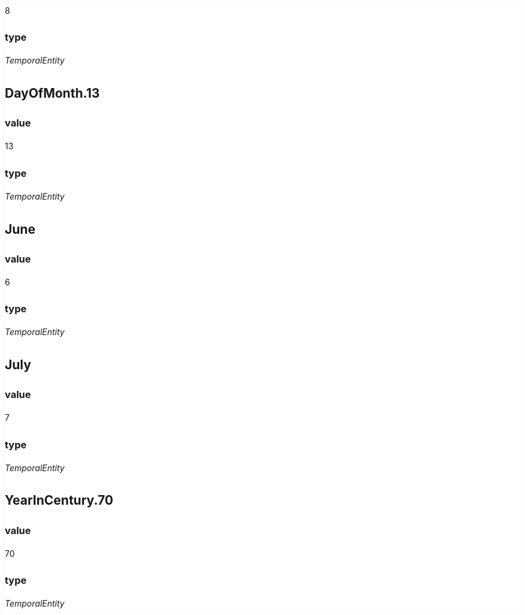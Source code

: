 
8

### type


*TemporalEntity*

## DayOfMonth.13

### value


13

### type


*TemporalEntity*

## June

### value


6

### type


*TemporalEntity*

## July

### value


7

### type


*TemporalEntity*

## YearInCentury.70

### value


70

### type


*TemporalEntity*
